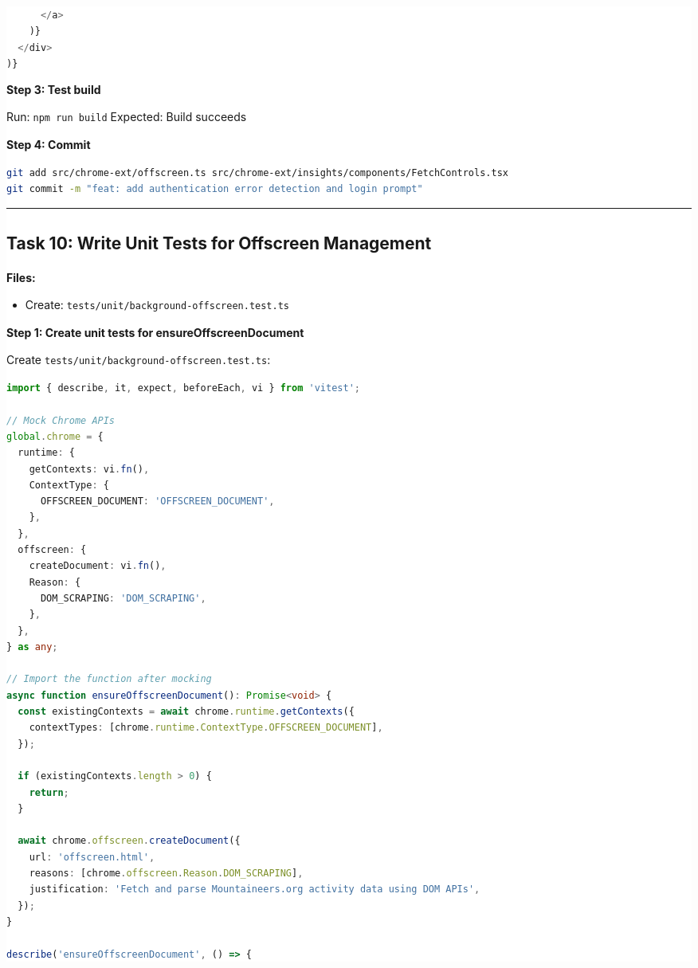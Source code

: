 ```typescript
      </a>
    )}
  </div>
)}
```

**Step 3: Test build**

Run: `npm run build`
Expected: Build succeeds

**Step 4: Commit**

```bash
git add src/chrome-ext/offscreen.ts src/chrome-ext/insights/components/FetchControls.tsx
git commit -m "feat: add authentication error detection and login prompt"
```

---

## Task 10: Write Unit Tests for Offscreen Management

**Files:**

- Create: `tests/unit/background-offscreen.test.ts`

**Step 1: Create unit tests for ensureOffscreenDocument**

Create `tests/unit/background-offscreen.test.ts`:

```typescript
import { describe, it, expect, beforeEach, vi } from 'vitest';

// Mock Chrome APIs
global.chrome = {
  runtime: {
    getContexts: vi.fn(),
    ContextType: {
      OFFSCREEN_DOCUMENT: 'OFFSCREEN_DOCUMENT',
    },
  },
  offscreen: {
    createDocument: vi.fn(),
    Reason: {
      DOM_SCRAPING: 'DOM_SCRAPING',
    },
  },
} as any;

// Import the function after mocking
async function ensureOffscreenDocument(): Promise<void> {
  const existingContexts = await chrome.runtime.getContexts({
    contextTypes: [chrome.runtime.ContextType.OFFSCREEN_DOCUMENT],
  });

  if (existingContexts.length > 0) {
    return;
  }

  await chrome.offscreen.createDocument({
    url: 'offscreen.html',
    reasons: [chrome.offscreen.Reason.DOM_SCRAPING],
    justification: 'Fetch and parse Mountaineers.org activity data using DOM APIs',
  });
}

describe('ensureOffscreenDocument', () => {
```